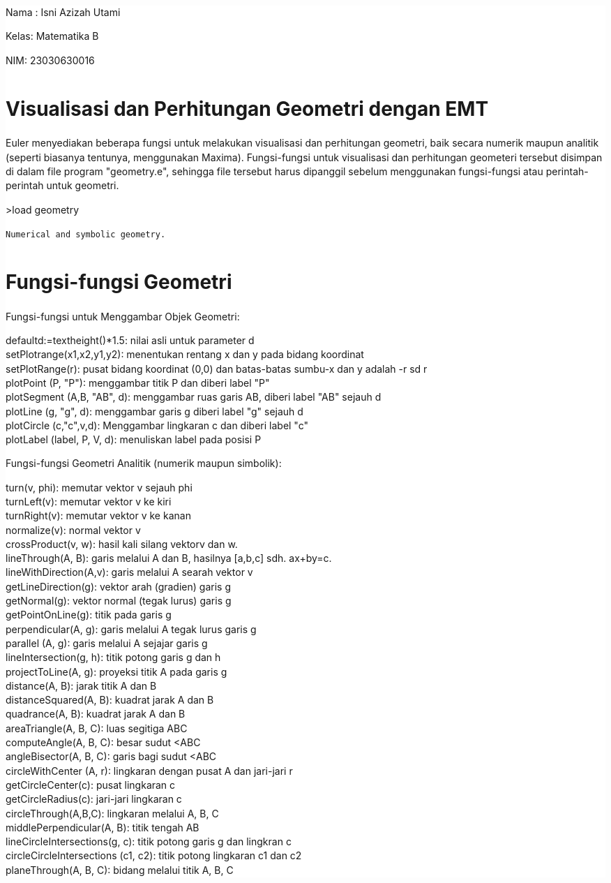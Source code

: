 Nama : Isni Azizah Utami

Kelas: Matematika B

NIM: 23030630016

# Visualisasi dan Perhitungan Geometri dengan EMT

Euler menyediakan beberapa fungsi untuk melakukan visualisasi dan perhitungan geometri, baik secara numerik maupun analitik (seperti biasanya tentunya, menggunakan Maxima). Fungsi-fungsi untuk visualisasi dan perhitungan geometeri tersebut disimpan di dalam file program "geometry.e", sehingga file tersebut harus dipanggil sebelum menggunakan fungsi-fungsi atau perintah-perintah untuk geometri.

\>load geometry

    Numerical and symbolic geometry.

# Fungsi-fungsi Geometri

Fungsi-fungsi untuk Menggambar Objek Geometri:

  defaultd:=textheight()*1.5: nilai asli untuk parameter d  
  setPlotrange(x1,x2,y1,y2): menentukan rentang x dan y pada bidang koordinat  
  setPlotRange(r): pusat bidang koordinat (0,0) dan batas-batas sumbu-x dan y adalah -r sd r  
  plotPoint (P, "P"): menggambar titik P dan diberi label "P"  
  plotSegment (A,B, "AB", d): menggambar ruas garis AB, diberi label "AB" sejauh d  
  plotLine (g, "g", d): menggambar garis g diberi label "g" sejauh d  
  plotCircle (c,"c",v,d): Menggambar lingkaran c dan diberi label "c"  
  plotLabel (label, P, V, d): menuliskan label pada posisi P  

Fungsi-fungsi Geometri Analitik (numerik maupun simbolik):

  turn(v, phi): memutar vektor v sejauh phi  
  turnLeft(v):   memutar vektor v ke kiri  
  turnRight(v):  memutar vektor v ke kanan  
  normalize(v): normal vektor v  
  crossProduct(v, w): hasil kali silang vektorv dan w.  
  lineThrough(A, B): garis melalui A dan B, hasilnya [a,b,c] sdh. ax+by=c.  
  lineWithDirection(A,v): garis melalui A searah vektor v  
  getLineDirection(g): vektor arah (gradien) garis g  
  getNormal(g): vektor normal (tegak lurus) garis g  
  getPointOnLine(g):  titik pada garis g  
  perpendicular(A, g):  garis melalui A tegak lurus garis g  
  parallel (A, g):  garis melalui A sejajar garis g  
  lineIntersection(g, h):  titik potong garis g dan h  
  projectToLine(A, g):   proyeksi titik A pada garis g  
  distance(A, B):  jarak titik A dan B  
  distanceSquared(A, B):  kuadrat jarak A dan B  
  quadrance(A, B): kuadrat jarak A dan B  
  areaTriangle(A, B, C):  luas segitiga ABC  
  computeAngle(A, B, C):   besar sudut &lt;ABC  
  angleBisector(A, B, C): garis bagi sudut &lt;ABC  
  circleWithCenter (A, r): lingkaran dengan pusat A dan jari-jari r  
  getCircleCenter(c):  pusat lingkaran c  
  getCircleRadius(c):  jari-jari lingkaran c  
  circleThrough(A,B,C):  lingkaran melalui A, B, C  
  middlePerpendicular(A, B): titik tengah AB  
  lineCircleIntersections(g, c): titik potong garis g dan lingkran c  
  circleCircleIntersections (c1, c2):  titik potong lingkaran c1 dan c2  
  planeThrough(A, B, C):  bidang melalui titik A, B, C  
